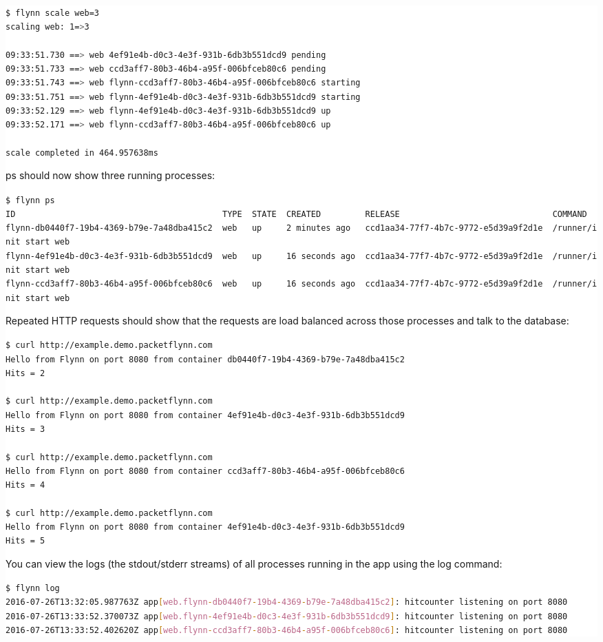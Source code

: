 ```bash
$ flynn scale web=3
scaling web: 1=>3

09:33:51.730 ==> web 4ef91e4b-d0c3-4e3f-931b-6db3b551dcd9 pending
09:33:51.733 ==> web ccd3aff7-80b3-46b4-a95f-006bfceb80c6 pending
09:33:51.743 ==> web flynn-ccd3aff7-80b3-46b4-a95f-006bfceb80c6 starting
09:33:51.751 ==> web flynn-4ef91e4b-d0c3-4e3f-931b-6db3b551dcd9 starting
09:33:52.129 ==> web flynn-4ef91e4b-d0c3-4e3f-931b-6db3b551dcd9 up
09:33:52.171 ==> web flynn-ccd3aff7-80b3-46b4-a95f-006bfceb80c6 up

scale completed in 464.957638ms
```

ps should now show three running processes:

```bash
$ flynn ps
ID                                          TYPE  STATE  CREATED         RELEASE                               COMMAND
flynn-db0440f7-19b4-4369-b79e-7a48dba415c2  web   up     2 minutes ago   ccd1aa34-77f7-4b7c-9772-e5d39a9f2d1e  /runner/init start web
flynn-4ef91e4b-d0c3-4e3f-931b-6db3b551dcd9  web   up     16 seconds ago  ccd1aa34-77f7-4b7c-9772-e5d39a9f2d1e  /runner/init start web
flynn-ccd3aff7-80b3-46b4-a95f-006bfceb80c6  web   up     16 seconds ago  ccd1aa34-77f7-4b7c-9772-e5d39a9f2d1e  /runner/init start web
```

Repeated HTTP requests should show that the requests are load balanced across those processes and talk to the database:

```bash
$ curl http://example.demo.packetflynn.com
Hello from Flynn on port 8080 from container db0440f7-19b4-4369-b79e-7a48dba415c2
Hits = 2

$ curl http://example.demo.packetflynn.com
Hello from Flynn on port 8080 from container 4ef91e4b-d0c3-4e3f-931b-6db3b551dcd9
Hits = 3

$ curl http://example.demo.packetflynn.com
Hello from Flynn on port 8080 from container ccd3aff7-80b3-46b4-a95f-006bfceb80c6
Hits = 4

$ curl http://example.demo.packetflynn.com
Hello from Flynn on port 8080 from container 4ef91e4b-d0c3-4e3f-931b-6db3b551dcd9
Hits = 5
```

You can view the logs (the stdout/stderr streams) of all processes running in the app using the log command:

```bash
$ flynn log
2016-07-26T13:32:05.987763Z app[web.flynn-db0440f7-19b4-4369-b79e-7a48dba415c2]: hitcounter listening on port 8080
2016-07-26T13:33:52.370073Z app[web.flynn-4ef91e4b-d0c3-4e3f-931b-6db3b551dcd9]: hitcounter listening on port 8080
2016-07-26T13:33:52.402620Z app[web.flynn-ccd3aff7-80b3-46b4-a95f-006bfceb80c6]: hitcounter listening on port 8080
```
